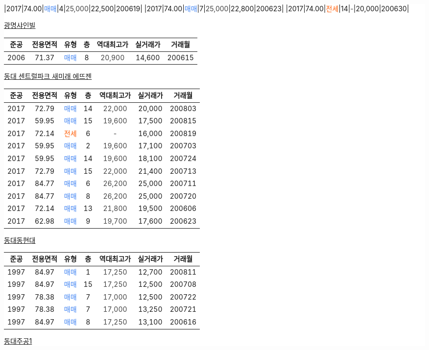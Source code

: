|2017|74.00|<span style="color:#4285f3">매매</span>|4|<span style="color:#444444">25,000</span>|22,500|200619|
|2017|74.00|<span style="color:#4285f3">매매</span>|7|<span style="color:#444444">25,000</span>|22,800|200623|
|2017|74.00|<span style="color:#ff5a00">전세</span>|14|<span style="color:#444444">-</span>|20,000|200630|

[광명샤인빌](https://search.naver.com/search.naver?query=%EC%B6%A9%EC%B2%AD%EB%82%A8%EB%8F%84+%EB%B3%B4%EB%A0%B9%EC%8B%9C+%EB%8F%99%EB%8C%80%EB%8F%99+%EA%B4%91%EB%AA%85%EC%83%A4%EC%9D%B8%EB%B9%8C)

|준공|전용면적|유형|층|역대최고가|실거래가|거래월|
|:---:|:---:|:---:|:---:|:---:|:---:|:---:|
|2006|71.37|<span style="color:#4285f3">매매</span>|8|<span style="color:#444444">20,900</span>|14,600|200615|

[동대 센트럴파크 새미래 에뜨젠](https://search.naver.com/search.naver?query=%EC%B6%A9%EC%B2%AD%EB%82%A8%EB%8F%84+%EB%B3%B4%EB%A0%B9%EC%8B%9C+%EB%8F%99%EB%8C%80%EB%8F%99+%EB%8F%99%EB%8C%80+%EC%84%BC%ED%8A%B8%EB%9F%B4%ED%8C%8C%ED%81%AC+%EC%83%88%EB%AF%B8%EB%9E%98+%EC%97%90%EB%9C%A8%EC%A0%A0)

|준공|전용면적|유형|층|역대최고가|실거래가|거래월|
|:---:|:---:|:---:|:---:|:---:|:---:|:---:|
|2017|72.79|<span style="color:#4285f3">매매</span>|14|<span style="color:#444444">22,000</span>|20,000|200803|
|2017|59.95|<span style="color:#4285f3">매매</span>|15|<span style="color:#444444">19,600</span>|17,500|200815|
|2017|72.14|<span style="color:#ff5a00">전세</span>|6|<span style="color:#444444">-</span>|16,000|200819|
|2017|59.95|<span style="color:#4285f3">매매</span>|2|<span style="color:#444444">19,600</span>|17,100|200703|
|2017|59.95|<span style="color:#4285f3">매매</span>|14|<span style="color:#444444">19,600</span>|18,100|200724|
|2017|72.79|<span style="color:#4285f3">매매</span>|15|<span style="color:#444444">22,000</span>|21,400|200713|
|2017|84.77|<span style="color:#4285f3">매매</span>|6|<span style="color:#444444">26,200</span>|25,000|200711|
|2017|84.77|<span style="color:#4285f3">매매</span>|8|<span style="color:#444444">26,200</span>|25,000|200720|
|2017|72.14|<span style="color:#4285f3">매매</span>|13|<span style="color:#444444">21,800</span>|19,500|200606|
|2017|62.98|<span style="color:#4285f3">매매</span>|9|<span style="color:#444444">19,700</span>|17,600|200623|

[동대동현대](https://search.naver.com/search.naver?query=%EC%B6%A9%EC%B2%AD%EB%82%A8%EB%8F%84+%EB%B3%B4%EB%A0%B9%EC%8B%9C+%EB%8F%99%EB%8C%80%EB%8F%99+%EB%8F%99%EB%8C%80%EB%8F%99%ED%98%84%EB%8C%80)

|준공|전용면적|유형|층|역대최고가|실거래가|거래월|
|:---:|:---:|:---:|:---:|:---:|:---:|:---:|
|1997|84.97|<span style="color:#4285f3">매매</span>|1|<span style="color:#444444">17,250</span>|12,700|200811|
|1997|84.97|<span style="color:#4285f3">매매</span>|15|<span style="color:#444444">17,250</span>|12,500|200708|
|1997|78.38|<span style="color:#4285f3">매매</span>|7|<span style="color:#444444">17,000</span>|12,500|200722|
|1997|78.38|<span style="color:#4285f3">매매</span>|7|<span style="color:#444444">17,000</span>|13,250|200721|
|1997|84.97|<span style="color:#4285f3">매매</span>|8|<span style="color:#444444">17,250</span>|13,100|200616|

[동대주공1](https://search.naver.com/search.naver?query=%EC%B6%A9%EC%B2%AD%EB%82%A8%EB%8F%84+%EB%B3%B4%EB%A0%B9%EC%8B%9C+%EB%8F%99%EB%8C%80%EB%8F%99+%EB%8F%99%EB%8C%80%EC%A3%BC%EA%B3%B51)
